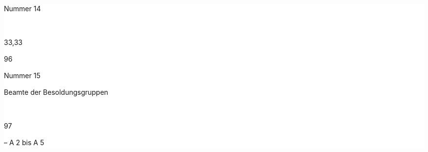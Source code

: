 Nummer 14

</td>

<td style="border-right: 0.5pt solid ; border-bottom: 0.5pt solid ; " align="justify" valign="top" charoff="50">

 

</td>

<td style="border-bottom: 0.5pt solid ; " align="right" valign="top" charoff="50">

33,33

</td>

</tr>

<tr>

<td style="border-right: 0.5pt solid ; border-bottom: 0.5pt solid ; " align="center" valign="top" charoff="50">

96

</td>

<td style="border-right: 0.5pt solid ; border-bottom: 0.5pt solid ; " rowspan="5" colspan="2" align="left" valign="top" charoff="50">

Nummer 15

</td>

<td style="border-right: 0.5pt solid ; " align="justify" valign="top" charoff="50">

Beamte der Besoldungsgruppen

</td>

<td style align="right" valign="top" charoff="50">

 

</td>

</tr>

<tr style="border-bottom: 0.5pt solid ; ">

<td style="border-right: 0.5pt solid ; border-bottom: 0.5pt solid ; " align="center" valign="top" charoff="50">

97

</td>

<td style="border-right: 0.5pt solid ; border-bottom: 0.5pt solid ; " align="justify" valign="top" charoff="50">

– A 2 bis A 5

</td>

